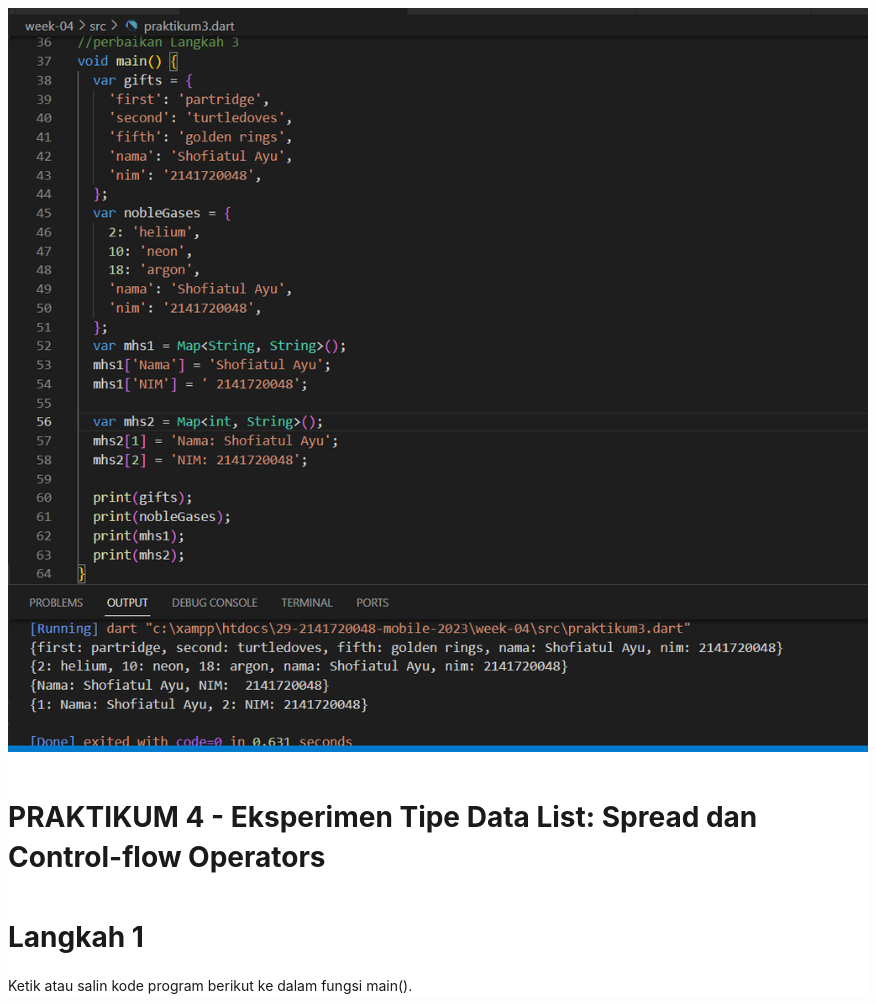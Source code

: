 ![Screenshoot P3_perbaikanLangkah3](docs/P3_perbaikanLangkah3.png)




# PRAKTIKUM 4 - Eksperimen Tipe Data List: Spread dan Control-flow Operators
# Langkah 1
Ketik atau salin kode program berikut ke dalam fungsi main().
